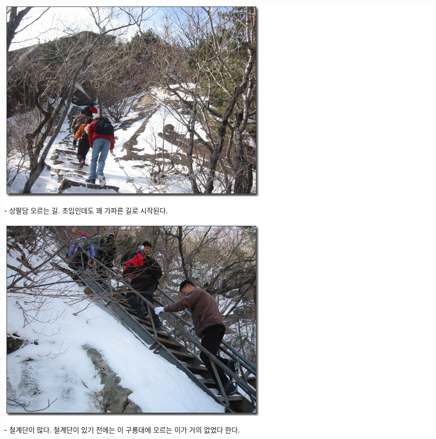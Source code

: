 ![](../pds/200902/12/80/a0109780_4993b4d8b18fd.jpg)

\- 상팔담 오르는 길. 초입인데도 꽤 가파른 길로 시작된다.

![](../pds/200902/12/80/a0109780_4993b4f7d2b1f.jpg)

\- 철계단이 많다. 철계단이 있기 전에는 이 구룡대에 오르는 이가 거의 없었다 한다.
